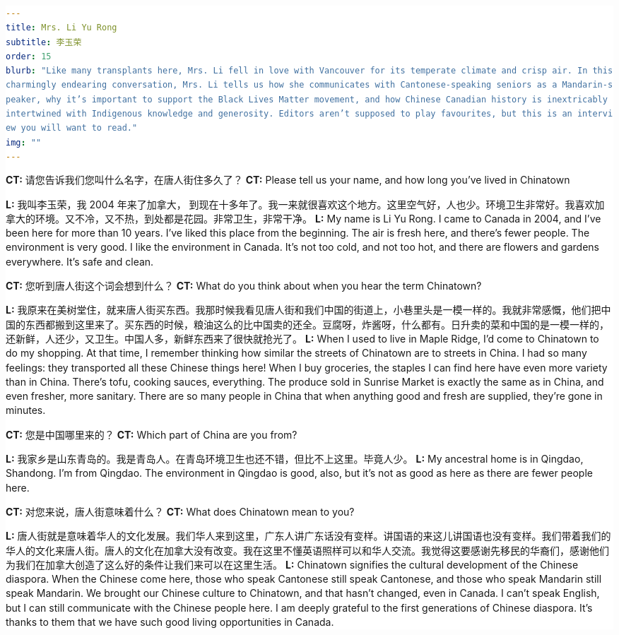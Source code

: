 ```yaml
---
title: Mrs. Li Yu Rong
subtitle: 李玉荣
order: 15
blurb: "Like many transplants here, Mrs. Li fell in love with Vancouver for its temperate climate and crisp air. In this charmingly endearing conversation, Mrs. Li tells us how she communicates with Cantonese-speaking seniors as a Mandarin-speaker, why it’s important to support the Black Lives Matter movement, and how Chinese Canadian history is inextricably intertwined with Indigenous knowledge and generosity. Editors aren’t supposed to play favourites, but this is an interview you will want to read."
img: ""
---
```




**CT:** 请您告诉我们您叫什么名字，在唐人街住多久了？
**CT:** Please tell us your name, and how long you’ve lived in Chinatown

**L:** 我叫李玉荣，我 2004 年来了加拿大， 到现在十多年了。我一来就很喜欢这个地方。这里空气好，人也少。环境卫生非常好。我喜欢加拿大的环境。又不冷，又不热，到处都是花园。非常卫生，非常干净。
**L:** My name is Li Yu Rong. I came to Canada in 2004, and I’ve been here for more than 10 years. I’ve liked this place from the beginning. The air is fresh here, and there’s fewer people. The environment is very good. I like the environment in Canada. It’s not too cold, and not too hot, and there are flowers and gardens everywhere. It’s safe and clean.

**CT:** 您听到唐人街这个词会想到什么？
**CT:** What do you think about when you hear the term Chinatown?

**L:** 我原来在美树堂住，就来唐人街买东西。我那时候我看见唐人街和我们中国的街道上，小巷里头是一模一样的。我就非常感慨，他们把中国的东西都搬到这里来了。买东西的时候，粮油这么的比中国卖的还全。豆腐呀，炸酱呀，什么都有。日升卖的菜和中国的是一模一样的，还新鲜，人还少，又卫生。中国人多，新鲜东西来了很快就抢光了。
**L:** When I used to live in Maple Ridge, I’d come to Chinatown to do my shopping. At that time, I remember thinking how similar the streets of Chinatown are to streets in China. I had so many feelings: they transported all these Chinese things here! When I buy groceries, the staples I can find here have even more variety than in China. There’s tofu, cooking sauces, everything. The produce sold in Sunrise Market is exactly the same as in China, and even fresher, more sanitary. There are so many people in China that when anything good and fresh are supplied, they’re gone in minutes.

**CT:** 您是中国哪里来的？
**CT:** Which part of China are you from?

**L:** 我家乡是山东青岛的。我是青岛人。在青岛环境卫生也还不错，但比不上这里。毕竟人少。
**L:** My ancestral home is in Qingdao, Shandong. I’m from Qingdao. The environment in Qingdao is good, also, but it’s not as good as here as there are fewer people here.



**CT:** 对您来说，唐人街意味着什么？
**CT:** What does Chinatown mean to you?

**L:** 唐人街就是意味着华人的文化发展。我们华人来到这里，广东人讲广东话没有变样。讲国语的来这儿讲国语也没有变样。我们带着我们的华人的文化来唐人街。唐人的文化在加拿大没有改变。我在这里不懂英语照样可以和华人交流。我觉得这要感谢先移民的华裔们，感谢他们为我们在加拿大创造了这么好的条件让我们来可以在这里生活。
**L:** Chinatown signifies the cultural development of the Chinese diaspora. When the Chinese come here, those who speak Cantonese still speak Cantonese, and those who speak Mandarin still speak Mandarin. We brought our Chinese culture to Chinatown, and that hasn’t changed, even in Canada. I can’t speak English, but I can still communicate with the Chinese people here. I am deeply grateful to the first generations of Chinese diaspora. It’s thanks to them that we have such good living opportunities in Canada.
